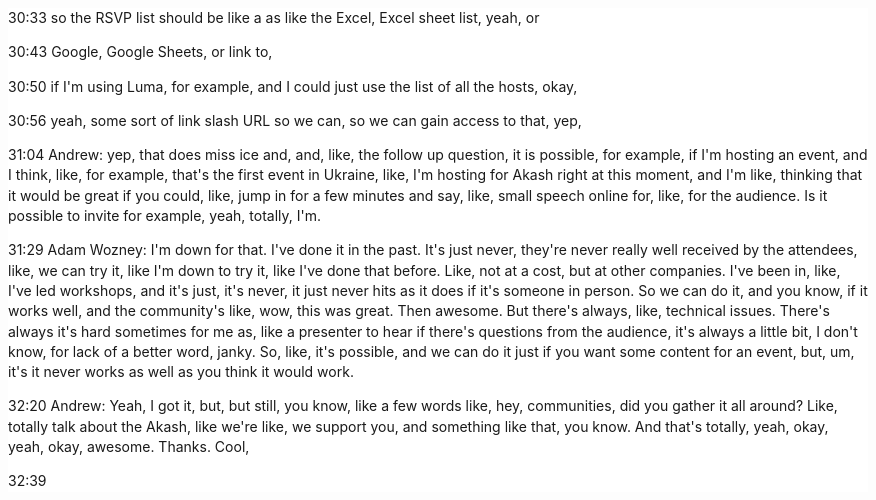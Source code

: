 30:33
so the RSVP list should be like a as like the Excel, Excel sheet list, yeah, or

30:43
Google, Google Sheets, or link to,

30:50
if I'm using Luma, for example, and I could just use the list of all the hosts, okay,

30:56
yeah, some sort of link slash URL so we can, so we can gain access to that, yep,

31:04
Andrew: yep, that does miss ice and, and, like, the follow up question, it is possible, for example, if I'm hosting an event, and I think, like, for example, that's the first event in Ukraine, like, I'm hosting for Akash right at this moment, and I'm like, thinking that it would be great if you could, like, jump in for a few minutes and say, like, small speech online for, like, for the audience. Is it possible to invite for example, yeah, totally, I'm.

31:29
Adam Wozney: I'm down for that. I've done it in the past. It's just never, they're never really well received by the attendees, like, we can try it, like I'm down to try it, like I've done that before. Like, not at a cost, but at other companies. I've been in, like, I've led workshops, and it's just, it's never, it just never hits as it does if it's someone in person. So we can do it, and you know, if it works well, and the community's like, wow, this was great. Then awesome. But there's always, like, technical issues. There's always it's hard sometimes for me as, like a presenter to hear if there's questions from the audience, it's always a little bit, I don't know, for lack of a better word, janky. So, like, it's possible, and we can do it just if you want some content for an event, but, um, it's it never works as well as you think it would work.

32:20
Andrew: Yeah, I got it, but, but still, you know, like a few words like, hey, communities, did you gather it all around? Like, totally talk about the Akash, like we're like, we support you, and something like that, you know. And that's totally, yeah, okay, yeah, okay, awesome. Thanks. Cool,

32:39